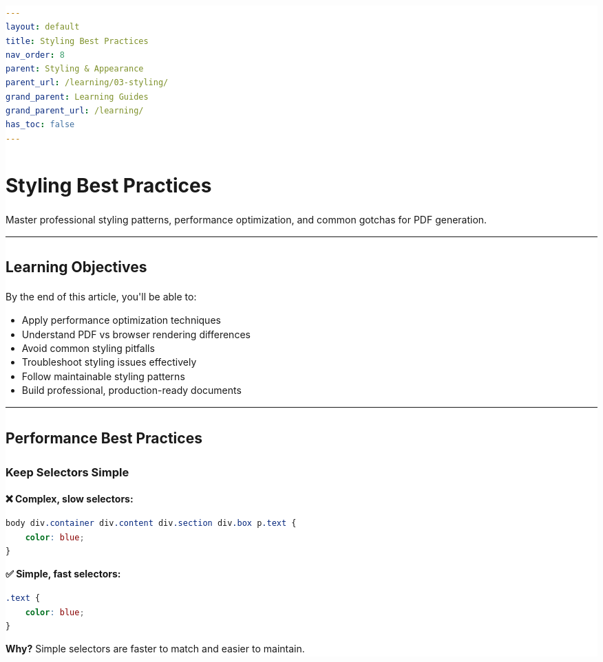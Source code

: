 ```yaml
---
layout: default
title: Styling Best Practices
nav_order: 8
parent: Styling & Appearance
parent_url: /learning/03-styling/
grand_parent: Learning Guides
grand_parent_url: /learning/
has_toc: false
---
```


# Styling Best Practices

Master professional styling patterns, performance optimization, and common gotchas for PDF generation.

---

## Learning Objectives

By the end of this article, you'll be able to:
- Apply performance optimization techniques
- Understand PDF vs browser rendering differences
- Avoid common styling pitfalls
- Troubleshoot styling issues effectively
- Follow maintainable styling patterns
- Build professional, production-ready documents

---

## Performance Best Practices

### Keep Selectors Simple

**❌ Complex, slow selectors:**
```css
body div.container div.content div.section div.box p.text {
    color: blue;
}
```

**✅ Simple, fast selectors:**
```css
.text {
    color: blue;
}
```

**Why?** Simple selectors are faster to match and easier to maintain.
